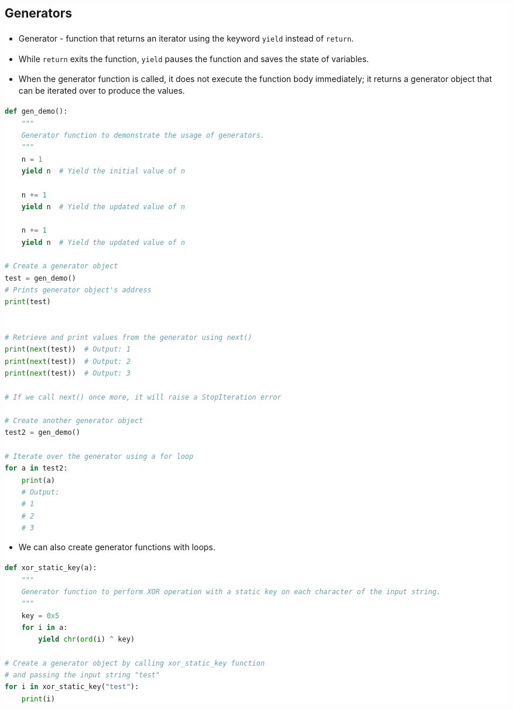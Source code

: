 ## Generators

* Generator - function that returns an iterator using the keyword ```yield``` instead of ```return```.

* While ```return``` exits the function, ```yield``` pauses the function and saves the state of variables.

* When the generator function is called, it does not execute the function body immediately; it returns a generator object that can be iterated over to produce the values.

```py
def gen_demo():
    """
    Generator function to demonstrate the usage of generators.
    """
    n = 1
    yield n  # Yield the initial value of n

    n += 1
    yield n  # Yield the updated value of n

    n += 1
    yield n  # Yield the updated value of n

# Create a generator object
test = gen_demo()
# Prints generator object's address
print(test)


# Retrieve and print values from the generator using next()
print(next(test))  # Output: 1
print(next(test))  # Output: 2
print(next(test))  # Output: 3

# If we call next() once more, it will raise a StopIteration error

# Create another generator object
test2 = gen_demo()

# Iterate over the generator using a for loop
for a in test2:
    print(a)
    # Output:
    # 1
    # 2
    # 3
```

* We can also create generator functions with loops.

```py
def xor_static_key(a):
    """
    Generator function to perform XOR operation with a static key on each character of the input string.
    """
    key = 0x5
    for i in a:
        yield chr(ord(i) ^ key)

# Create a generator object by calling xor_static_key function
# and passing the input string "test"
for i in xor_static_key("test"):
    print(i)
```